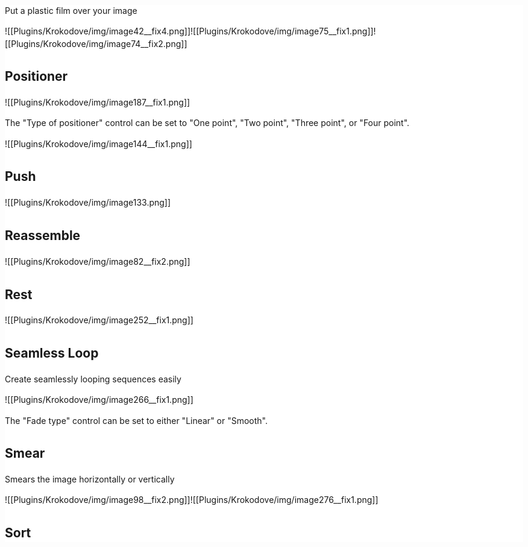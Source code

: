Put a plastic film over your image

![[Plugins/Krokodove/img/image42__fix4.png]]![[Plugins/Krokodove/img/image75__fix1.png]]![[Plugins/Krokodove/img/image74__fix2.png]]



## Positioner

![[Plugins/Krokodove/img/image187__fix1.png]]

The "Type of positioner" control can be set to "One point", "Two point", "Three point", or "Four point".

![[Plugins/Krokodove/img/image144__fix1.png]]



## Push

![[Plugins/Krokodove/img/image133.png]]



## Reassemble

![[Plugins/Krokodove/img/image82__fix2.png]]



## Rest

![[Plugins/Krokodove/img/image252__fix1.png]]



## Seamless Loop

Create seamlessly looping sequences easily

![[Plugins/Krokodove/img/image266__fix1.png]]

The "Fade type" control can be set to either "Linear" or "Smooth".



## Smear

Smears the image horizontally or vertically

![[Plugins/Krokodove/img/image98__fix2.png]]![[Plugins/Krokodove/img/image276__fix1.png]]



## Sort
